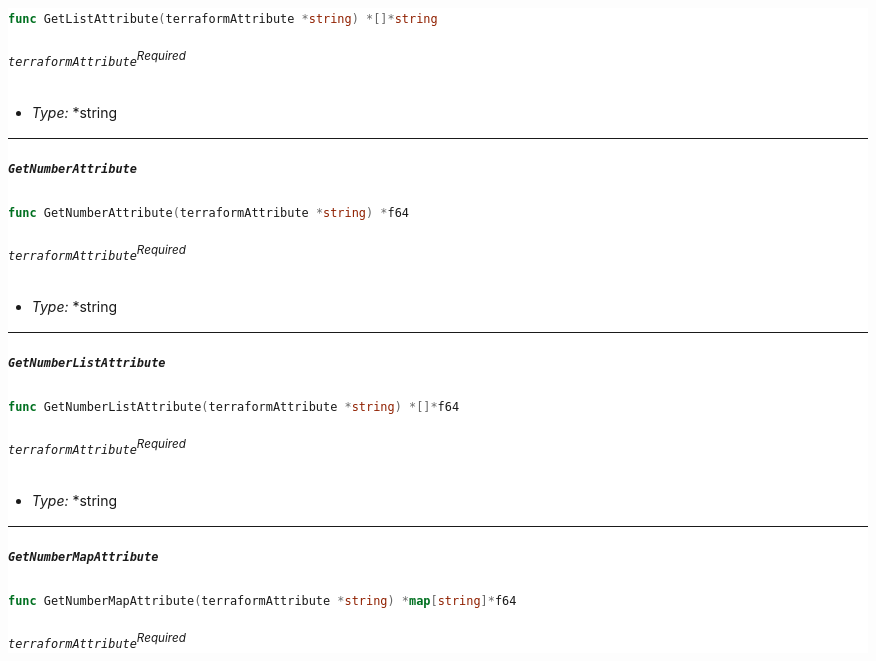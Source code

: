 ```go
func GetListAttribute(terraformAttribute *string) *[]*string
```

###### `terraformAttribute`<sup>Required</sup> <a name="terraformAttribute" id="@cdktf/provider-opentelekomcloud.lbPolicyV3.LbPolicyV3.getListAttribute.parameter.terraformAttribute"></a>

- *Type:* *string

---

##### `GetNumberAttribute` <a name="GetNumberAttribute" id="@cdktf/provider-opentelekomcloud.lbPolicyV3.LbPolicyV3.getNumberAttribute"></a>

```go
func GetNumberAttribute(terraformAttribute *string) *f64
```

###### `terraformAttribute`<sup>Required</sup> <a name="terraformAttribute" id="@cdktf/provider-opentelekomcloud.lbPolicyV3.LbPolicyV3.getNumberAttribute.parameter.terraformAttribute"></a>

- *Type:* *string

---

##### `GetNumberListAttribute` <a name="GetNumberListAttribute" id="@cdktf/provider-opentelekomcloud.lbPolicyV3.LbPolicyV3.getNumberListAttribute"></a>

```go
func GetNumberListAttribute(terraformAttribute *string) *[]*f64
```

###### `terraformAttribute`<sup>Required</sup> <a name="terraformAttribute" id="@cdktf/provider-opentelekomcloud.lbPolicyV3.LbPolicyV3.getNumberListAttribute.parameter.terraformAttribute"></a>

- *Type:* *string

---

##### `GetNumberMapAttribute` <a name="GetNumberMapAttribute" id="@cdktf/provider-opentelekomcloud.lbPolicyV3.LbPolicyV3.getNumberMapAttribute"></a>

```go
func GetNumberMapAttribute(terraformAttribute *string) *map[string]*f64
```

###### `terraformAttribute`<sup>Required</sup> <a name="terraformAttribute" id="@cdktf/provider-opentelekomcloud.lbPolicyV3.LbPolicyV3.getNumberMapAttribute.parameter.terraformAttribute"></a>
